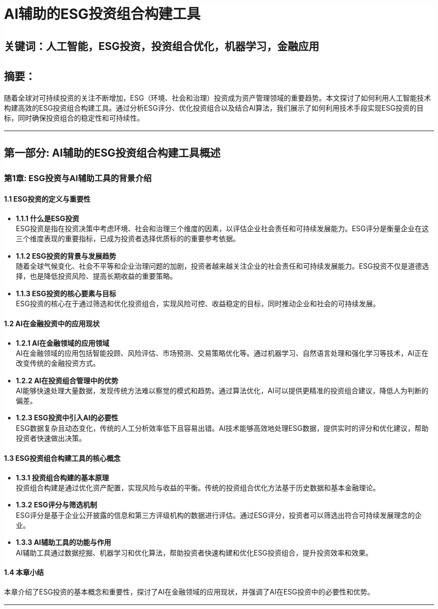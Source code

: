                  



# AI辅助的ESG投资组合构建工具

## 关键词：人工智能，ESG投资，投资组合优化，机器学习，金融应用

## 摘要：  
随着全球对可持续投资的关注不断增加，ESG（环境、社会和治理）投资成为资产管理领域的重要趋势。本文探讨了如何利用人工智能技术构建高效的ESG投资组合构建工具。通过分析ESG评分、优化投资组合以及结合AI算法，我们展示了如何利用技术手段实现ESG投资的目标，同时确保投资组合的稳定性和可持续性。

---

## 第一部分: AI辅助的ESG投资组合构建工具概述

### 第1章: ESG投资与AI辅助工具的背景介绍

#### 1.1 ESG投资的定义与重要性
- **1.1.1 什么是ESG投资**  
  ESG投资是指在投资决策中考虑环境、社会和治理三个维度的因素，以评估企业社会责任和可持续发展能力。ESG评分是衡量企业在这三个维度表现的重要指标，已成为投资者选择优质标的的重要参考依据。

- **1.1.2 ESG投资的背景与发展趋势**  
  随着全球气候变化、社会不平等和企业治理问题的加剧，投资者越来越关注企业的社会责任和可持续发展能力。ESG投资不仅是道德选择，也是降低投资风险、提高长期收益的重要策略。

- **1.1.3 ESG投资的核心要素与目标**  
  ESG投资的核心在于通过筛选和优化投资组合，实现风险可控、收益稳定的目标，同时推动企业和社会的可持续发展。

#### 1.2 AI在金融投资中的应用现状
- **1.2.1 AI在金融领域的应用领域**  
  AI在金融领域的应用包括智能投顾、风险评估、市场预测、交易策略优化等。通过机器学习、自然语言处理和强化学习等技术，AI正在改变传统的金融投资方式。

- **1.2.2 AI在投资组合管理中的优势**  
  AI能够快速处理大量数据，发现传统方法难以察觉的模式和趋势。通过算法优化，AI可以提供更精准的投资组合建议，降低人为判断的偏差。

- **1.2.3 ESG投资中引入AI的必要性**  
  ESG数据复杂且动态变化，传统的人工分析效率低下且容易出错。AI技术能够高效地处理ESG数据，提供实时的评分和优化建议，帮助投资者快速做出决策。

#### 1.3 ESG投资组合构建工具的核心概念
- **1.3.1 投资组合构建的基本原理**  
  投资组合构建是通过优化资产配置，实现风险与收益的平衡。传统的投资组合优化方法基于历史数据和基本金融理论。

- **1.3.2 ESG评分与筛选机制**  
  ESG评分是基于企业公开披露的信息和第三方评级机构的数据进行评估。通过ESG评分，投资者可以筛选出符合可持续发展理念的企业。

- **1.3.3 AI辅助工具的功能与作用**  
  AI辅助工具通过数据挖掘、机器学习和优化算法，帮助投资者快速构建和优化ESG投资组合，提升投资效率和效果。

#### 1.4 本章小结
本章介绍了ESG投资的基本概念和重要性，探讨了AI在金融领域的应用现状，并强调了AI在ESG投资中的必要性和优势。

---
